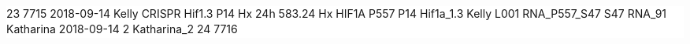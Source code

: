 <td style="text-align:left;">
23
</td>
<td style="text-align:right;">
7715
</td>
<td style="text-align:left;">
2018-09-14
</td>
<td style="text-align:left;">
Kelly CRISPR Hif1.3 P14 Hx 24h
</td>
<td style="text-align:right;">
583.24
</td>
<td style="text-align:left;">
Hx
</td>
<td style="text-align:left;">
HIF1A
</td>
<td style="text-align:left;">
P557
</td>
<td style="text-align:left;">
P14
</td>
<td style="text-align:left;">
Hif1a_1.3
</td>
<td style="text-align:left;">
Kelly
</td>
<td style="text-align:left;">
L001
</td>
<td style="text-align:left;">
RNA_P557_S47
</td>
<td style="text-align:left;">
S47
</td>
<td style="text-align:left;">
RNA_91
</td>
<td style="text-align:left;">
Katharina
</td>
<td style="text-align:left;">
2018-09-14
</td>
<td style="text-align:left;">
2
</td>
<td style="text-align:left;">
Katharina_2
</td>
</tr>
<tr>
<td style="text-align:left;">
24
</td>
<td style="text-align:right;">
7716